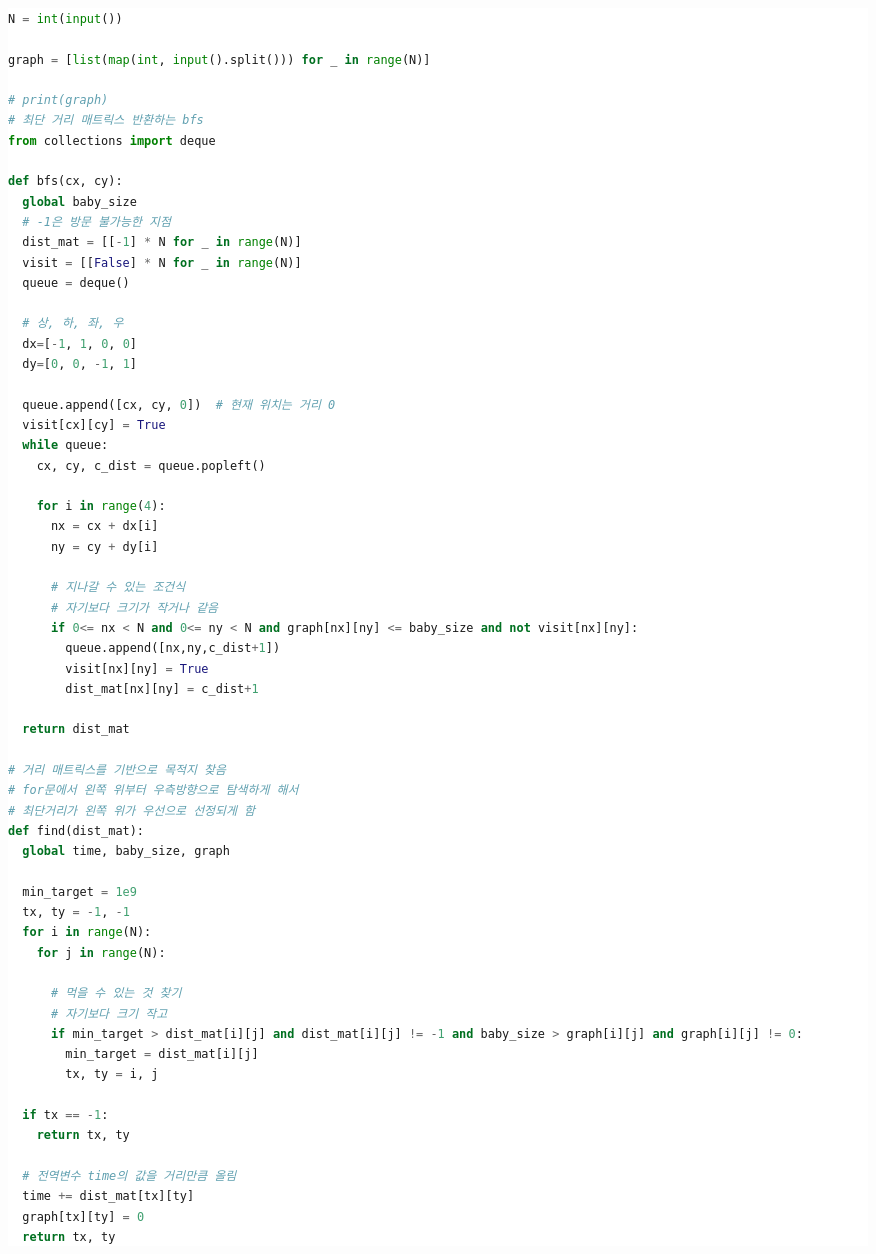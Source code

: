 ```python
N = int(input())

graph = [list(map(int, input().split())) for _ in range(N)]

# print(graph)
# 최단 거리 매트릭스 반환하는 bfs
from collections import deque

def bfs(cx, cy):
  global baby_size
  # -1은 방문 불가능한 지점
  dist_mat = [[-1] * N for _ in range(N)]
  visit = [[False] * N for _ in range(N)]
  queue = deque()

  # 상, 하, 좌, 우
  dx=[-1, 1, 0, 0]
  dy=[0, 0, -1, 1]  

  queue.append([cx, cy, 0])  # 현재 위치는 거리 0
  visit[cx][cy] = True
  while queue:
    cx, cy, c_dist = queue.popleft()

    for i in range(4):
      nx = cx + dx[i]
      ny = cy + dy[i]

      # 지나갈 수 있는 조건식
      # 자기보다 크기가 작거나 같음
      if 0<= nx < N and 0<= ny < N and graph[nx][ny] <= baby_size and not visit[nx][ny]:
        queue.append([nx,ny,c_dist+1])
        visit[nx][ny] = True
        dist_mat[nx][ny] = c_dist+1
        
  return dist_mat

# 거리 매트릭스를 기반으로 목적지 찾음
# for문에서 왼쪽 위부터 우측방향으로 탐색하게 해서
# 최단거리가 왼쪽 위가 우선으로 선정되게 함
def find(dist_mat):
  global time, baby_size, graph
  
  min_target = 1e9
  tx, ty = -1, -1
  for i in range(N):
    for j in range(N):

      # 먹을 수 있는 것 찾기
      # 자기보다 크기 작고
      if min_target > dist_mat[i][j] and dist_mat[i][j] != -1 and baby_size > graph[i][j] and graph[i][j] != 0:
        min_target = dist_mat[i][j]
        tx, ty = i, j

  if tx == -1:
    return tx, ty

  # 전역변수 time의 값을 거리만큼 올림
  time += dist_mat[tx][ty]
  graph[tx][ty] = 0
  return tx, ty

```